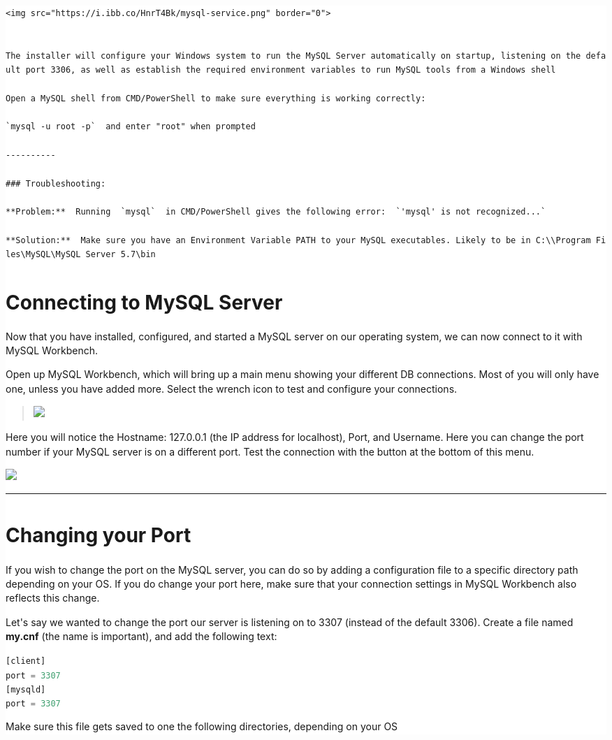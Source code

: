     <img src="https://i.ibb.co/HnrT4Bk/mysql-service.png" border="0">
    
    
    The installer will configure your Windows system to run the MySQL Server automatically on startup, listening on the default port 3306, as well as establish the required environment variables to run MySQL tools from a Windows shell
    
    Open a MySQL shell from CMD/PowerShell to make sure everything is working correctly:
    
    `mysql -u root -p`  and enter "root" when prompted
    
    ----------
    
    ### Troubleshooting:
    
    **Problem:**  Running  `mysql`  in CMD/PowerShell gives the following error:  `'mysql' is not recognized...`
    
    **Solution:**  Make sure you have an Environment Variable PATH to your MySQL executables. Likely to be in C:\\Program Files\MySQL\MySQL Server 5.7\bin

# Connecting to MySQL Server

Now that you have installed, configured, and started a MySQL server on our operating system, we can now connect to it with MySQL Workbench.

Open up MySQL Workbench, which will bring up a main menu showing your different DB connections. Most of you will only have one, unless you have added more. Select the wrench icon to test and configure your connections.

><img src="https://i.ibb.co/FqxnkqV/mysql-conn-main.png" border="0">

Here you will notice the Hostname: 127.0.0.1 (the IP address for localhost), Port, and Username. Here you can change the port number if your MySQL server is on a different port. Test the connection with the button at the bottom of this menu.

<img src="https://i.ibb.co/PQ9BgLG/mysql-conn-config.png" border="0">

  

----------

# Changing your Port

If you wish to change the port on the MySQL server, you can do so by adding a configuration file to a specific directory path depending on your OS. If you do change your port here, make sure that your connection settings in MySQL Workbench also reflects this change.

Let's say we wanted to change the port our server is listening on to 3307 (instead of the default 3306). Create a file named  **my.cnf**  (the name is important), and add the following text:
```py
[client]
port = 3307
[mysqld]
port = 3307
```
Make sure this file gets saved to one the following directories, depending on your OS
